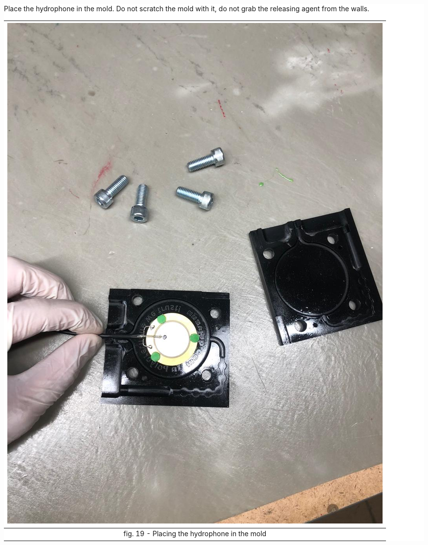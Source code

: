 Place the hydrophone in the mold. Do not scratch the mold with it, do not grab the releasing agent from the walls.

| ![assembling_step](48.jpeg) |
| :---: | 
| fig. 19 - Placing the hydrophone in the mold |
